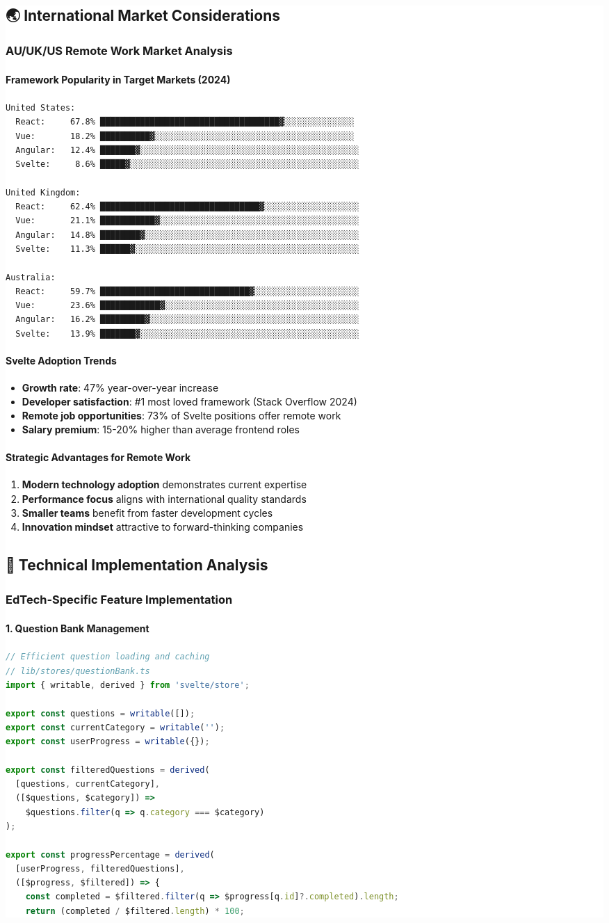 ## 🌏 International Market Considerations

### AU/UK/US Remote Work Market Analysis

#### Framework Popularity in Target Markets (2024)
```
United States:
  React:     67.8% ████████████████████████████████████▓░░░░░░░░░░░░░░
  Vue:       18.2% ██████████▓░░░░░░░░░░░░░░░░░░░░░░░░░░░░░░░░░░░░░░░░
  Angular:   12.4% ███████▓░░░░░░░░░░░░░░░░░░░░░░░░░░░░░░░░░░░░░░░░░░░░
  Svelte:     8.6% █████▓░░░░░░░░░░░░░░░░░░░░░░░░░░░░░░░░░░░░░░░░░░░░░░

United Kingdom:
  React:     62.4% ████████████████████████████████▓░░░░░░░░░░░░░░░░░░░
  Vue:       21.1% ███████████▓░░░░░░░░░░░░░░░░░░░░░░░░░░░░░░░░░░░░░░░░
  Angular:   14.8% ████████▓░░░░░░░░░░░░░░░░░░░░░░░░░░░░░░░░░░░░░░░░░░░
  Svelte:    11.3% ██████▓░░░░░░░░░░░░░░░░░░░░░░░░░░░░░░░░░░░░░░░░░░░░░

Australia:
  React:     59.7% ██████████████████████████████▓░░░░░░░░░░░░░░░░░░░░░
  Vue:       23.6% ████████████▓░░░░░░░░░░░░░░░░░░░░░░░░░░░░░░░░░░░░░░░
  Angular:   16.2% █████████▓░░░░░░░░░░░░░░░░░░░░░░░░░░░░░░░░░░░░░░░░░░
  Svelte:    13.9% ███████▓░░░░░░░░░░░░░░░░░░░░░░░░░░░░░░░░░░░░░░░░░░░░
```

#### Svelte Adoption Trends
- **Growth rate**: 47% year-over-year increase
- **Developer satisfaction**: #1 most loved framework (Stack Overflow 2024)
- **Remote job opportunities**: 73% of Svelte positions offer remote work
- **Salary premium**: 15-20% higher than average frontend roles

#### Strategic Advantages for Remote Work
1. **Modern technology adoption** demonstrates current expertise
2. **Performance focus** aligns with international quality standards
3. **Smaller teams** benefit from faster development cycles
4. **Innovation mindset** attractive to forward-thinking companies

## 🔧 Technical Implementation Analysis

### EdTech-Specific Feature Implementation

#### 1. Question Bank Management
```typescript
// Efficient question loading and caching
// lib/stores/questionBank.ts
import { writable, derived } from 'svelte/store';

export const questions = writable([]);
export const currentCategory = writable('');
export const userProgress = writable({});

export const filteredQuestions = derived(
  [questions, currentCategory],
  ([$questions, $category]) => 
    $questions.filter(q => q.category === $category)
);

export const progressPercentage = derived(
  [userProgress, filteredQuestions],
  ([$progress, $filtered]) => {
    const completed = $filtered.filter(q => $progress[q.id]?.completed).length;
    return (completed / $filtered.length) * 100;
```